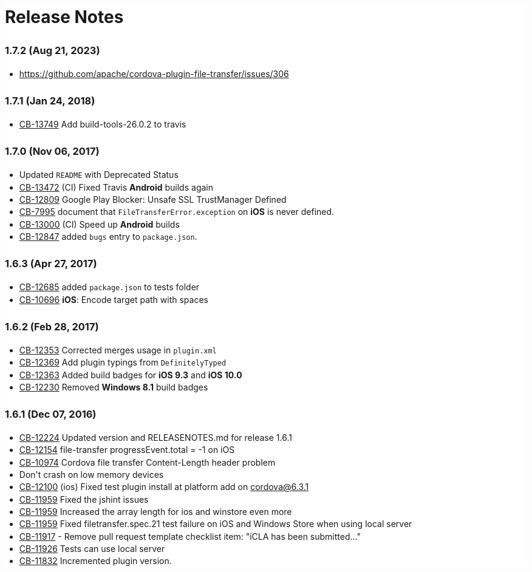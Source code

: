 
# Release Notes

### 1.7.2 (Aug 21, 2023)
* https://github.com/apache/cordova-plugin-file-transfer/issues/306
                     
### 1.7.1 (Jan 24, 2018)
* [CB-13749](https://issues.apache.org/jira/browse/CB-13749) Add build-tools-26.0.2 to travis

### 1.7.0 (Nov 06, 2017)
* Updated `README` with Deprecated Status
* [CB-13472](https://issues.apache.org/jira/browse/CB-13472) (CI) Fixed Travis **Android** builds again
* [CB-12809](https://issues.apache.org/jira/browse/CB-12809) Google Play Blocker: Unsafe SSL TrustManager Defined
* [CB-7995](https://issues.apache.org/jira/browse/CB-7995) document that `FileTransferError.exception` on **iOS** is never defined.
* [CB-13000](https://issues.apache.org/jira/browse/CB-13000) (CI) Speed up **Android** builds
* [CB-12847](https://issues.apache.org/jira/browse/CB-12847) added `bugs` entry to `package.json`.

### 1.6.3 (Apr 27, 2017)
* [CB-12685](https://issues.apache.org/jira/browse/CB-12685) added `package.json` to tests folder
* [CB-10696](https://issues.apache.org/jira/browse/CB-10696) **iOS**: Encode target path with spaces

### 1.6.2 (Feb 28, 2017)
* [CB-12353](https://issues.apache.org/jira/browse/CB-12353) Corrected merges usage in `plugin.xml`
* [CB-12369](https://issues.apache.org/jira/browse/CB-12369) Add plugin typings from `DefinitelyTyped`
* [CB-12363](https://issues.apache.org/jira/browse/CB-12363) Added build badges for **iOS 9.3** and **iOS 10.0**
* [CB-12230](https://issues.apache.org/jira/browse/CB-12230) Removed **Windows 8.1** build badges

### 1.6.1 (Dec 07, 2016)
* [CB-12224](https://issues.apache.org/jira/browse/CB-12224) Updated version and RELEASENOTES.md for release 1.6.1
* [CB-12154](https://issues.apache.org/jira/browse/CB-12154) file-transfer progressEvent.total = -1 on iOS
* [CB-10974](https://issues.apache.org/jira/browse/CB-10974) Cordova file transfer Content-Length header problem
* Don't crash on low memory devices
* [CB-12100](https://issues.apache.org/jira/browse/CB-12100) (ios) Fixed test plugin install at platform add on cordova@6.3.1
* [CB-11959](https://issues.apache.org/jira/browse/CB-11959) Fixed the jshint issues
* [CB-11959](https://issues.apache.org/jira/browse/CB-11959) Increased the array length for ios and winstore even more
* [CB-11959](https://issues.apache.org/jira/browse/CB-11959) Fixed filetransfer.spec.21 test failure on iOS and Windows Store when using local server
* [CB-11917](https://issues.apache.org/jira/browse/CB-11917) - Remove pull request template checklist item: "iCLA has been submitted…"
* [CB-11926](https://issues.apache.org/jira/browse/CB-11926) Tests can use local server
* [CB-11832](https://issues.apache.org/jira/browse/CB-11832) Incremented plugin version.
